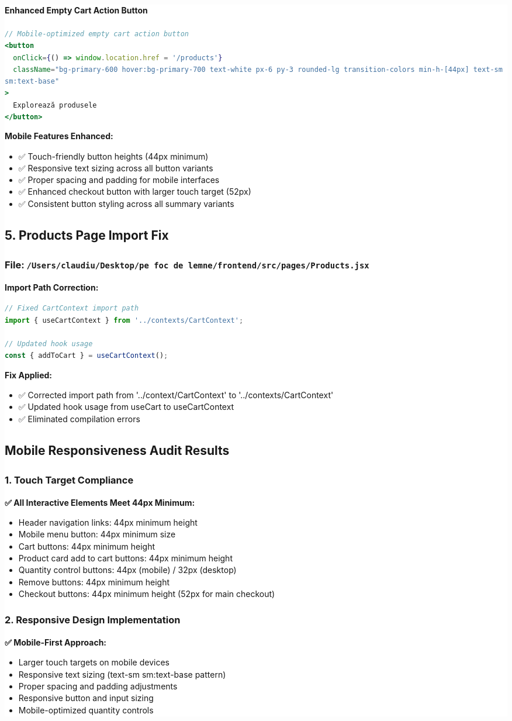 #### Enhanced Empty Cart Action Button
```jsx
// Mobile-optimized empty cart action button
<button
  onClick={() => window.location.href = '/products'}
  className="bg-primary-600 hover:bg-primary-700 text-white px-6 py-3 rounded-lg transition-colors min-h-[44px] text-sm sm:text-base"
>
  Explorează produsele
</button>
```

**Mobile Features Enhanced:**
- ✅ Touch-friendly button heights (44px minimum)
- ✅ Responsive text sizing across all button variants
- ✅ Proper spacing and padding for mobile interfaces
- ✅ Enhanced checkout button with larger touch target (52px)
- ✅ Consistent button styling across all summary variants

## 5. Products Page Import Fix

### File: `/Users/claudiu/Desktop/pe foc de lemne/frontend/src/pages/Products.jsx`

**Import Path Correction:**
```jsx
// Fixed CartContext import path
import { useCartContext } from '../contexts/CartContext';

// Updated hook usage
const { addToCart } = useCartContext();
```

**Fix Applied:**
- ✅ Corrected import path from '../context/CartContext' to '../contexts/CartContext'
- ✅ Updated hook usage from useCart to useCartContext
- ✅ Eliminated compilation errors

## Mobile Responsiveness Audit Results

### 1. Touch Target Compliance
**✅ All Interactive Elements Meet 44px Minimum:**
- Header navigation links: 44px minimum height
- Mobile menu button: 44px minimum size
- Cart buttons: 44px minimum height
- Product card add to cart buttons: 44px minimum height
- Quantity control buttons: 44px (mobile) / 32px (desktop)
- Remove buttons: 44px minimum height
- Checkout buttons: 44px minimum height (52px for main checkout)

### 2. Responsive Design Implementation
**✅ Mobile-First Approach:**
- Larger touch targets on mobile devices
- Responsive text sizing (text-sm sm:text-base pattern)
- Proper spacing and padding adjustments
- Responsive button and input sizing
- Mobile-optimized quantity controls
